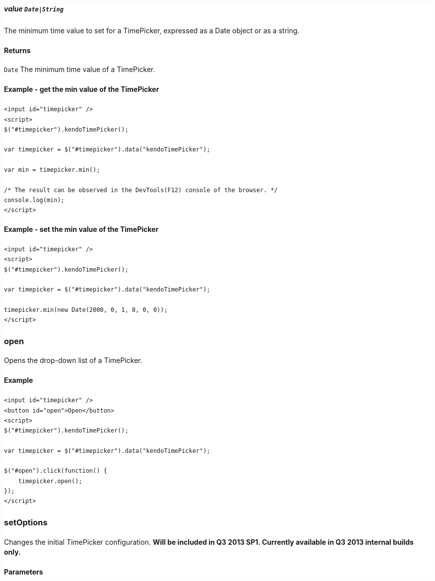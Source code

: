 ##### value `Date|String`

The minimum time value to set for a TimePicker, expressed as a Date object or as a string.

#### Returns

`Date` The minimum time value of a TimePicker.

#### Example - get the min value of the TimePicker

    <input id="timepicker" />
    <script>
    $("#timepicker").kendoTimePicker();

    var timepicker = $("#timepicker").data("kendoTimePicker");

    var min = timepicker.min();

	/* The result can be observed in the DevTools(F12) console of the browser. */
    console.log(min);
    </script>

#### Example - set the min value of the TimePicker

    <input id="timepicker" />
    <script>
    $("#timepicker").kendoTimePicker();

    var timepicker = $("#timepicker").data("kendoTimePicker");

    timepicker.min(new Date(2000, 0, 1, 8, 0, 0));
    </script>

### open

Opens the drop-down list of a TimePicker.

#### Example

    <input id="timepicker" />
    <button id="open">Open</button>
    <script>
    $("#timepicker").kendoTimePicker();

    var timepicker = $("#timepicker").data("kendoTimePicker");

    $("#open").click(function() {
        timepicker.open();
    });
    </script>

### setOptions

Changes the initial TimePicker configuration. **Will be included in Q3 2013 SP1. Currently available in Q3 2013 internal builds only.**

#### Parameters
